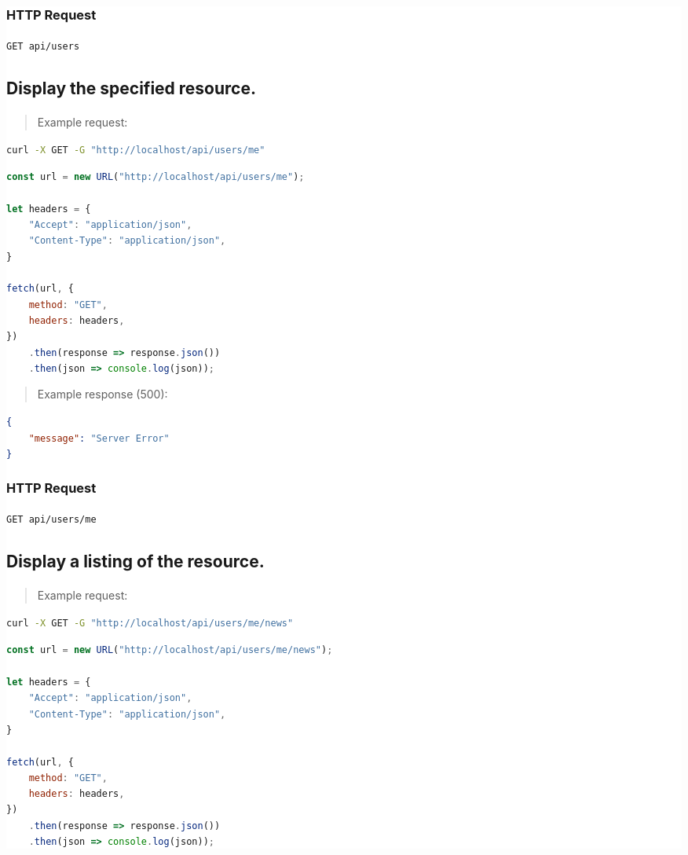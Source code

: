 ### HTTP Request
`GET api/users`





## Display the specified resource.

> Example request:

```bash
curl -X GET -G "http://localhost/api/users/me" 
```

```javascript
const url = new URL("http://localhost/api/users/me");

let headers = {
    "Accept": "application/json",
    "Content-Type": "application/json",
}

fetch(url, {
    method: "GET",
    headers: headers,
})
    .then(response => response.json())
    .then(json => console.log(json));
```

> Example response (500):

```json
{
    "message": "Server Error"
}
```

### HTTP Request
`GET api/users/me`





## Display a listing of the resource.

> Example request:

```bash
curl -X GET -G "http://localhost/api/users/me/news" 
```

```javascript
const url = new URL("http://localhost/api/users/me/news");

let headers = {
    "Accept": "application/json",
    "Content-Type": "application/json",
}

fetch(url, {
    method: "GET",
    headers: headers,
})
    .then(response => response.json())
    .then(json => console.log(json));
```
